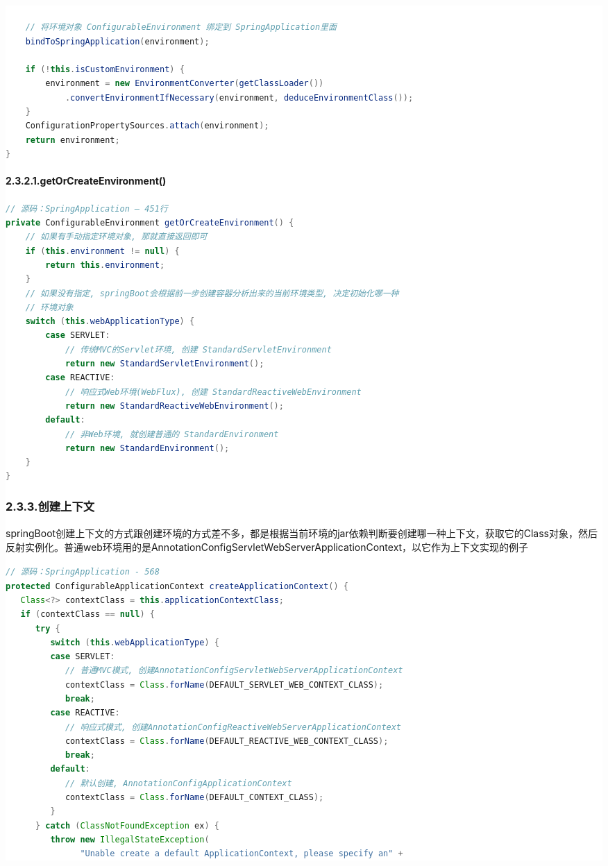 ```java
    
    // 将环境对象 ConfigurableEnvironment 绑定到 SpringApplication里面
    bindToSpringApplication(environment);
    
    if (!this.isCustomEnvironment) {
        environment = new EnvironmentConverter(getClassLoader())
            .convertEnvironmentIfNecessary(environment, deduceEnvironmentClass());
    }
    ConfigurationPropertySources.attach(environment);
    return environment;
}
```

#### 2.3.2.1.getOrCreateEnvironment()

```java
// 源码：SpringApplication – 451行
private ConfigurableEnvironment getOrCreateEnvironment() {
    // 如果有手动指定环境对象, 那就直接返回即可
    if (this.environment != null) {
        return this.environment;
    }
    // 如果没有指定, springBoot会根据前一步创建容器分析出来的当前环境类型, 决定初始化哪一种
    // 环境对象
    switch (this.webApplicationType) {
        case SERVLET:
            // 传统MVC的Servlet环境, 创建 StandardServletEnvironment
            return new StandardServletEnvironment();
        case REACTIVE:
            // 响应式Web环境(WebFlux), 创建 StandardReactiveWebEnvironment
            return new StandardReactiveWebEnvironment();
        default:
            // 非Web环境, 就创建普通的 StandardEnvironment
            return new StandardEnvironment();
    }
}
```

### 2.3.3.创建上下文

springBoot创建上下文的方式跟创建环境的方式差不多，都是根据当前环境的jar依赖判断要创建哪一种上下文，获取它的Class对象，然后反射实例化。普通web环境用的是AnnotationConfigServletWebServerApplicationContext，以它作为上下文实现的例子

```java
// 源码：SpringApplication - 568
protected ConfigurableApplicationContext createApplicationContext() {
   Class<?> contextClass = this.applicationContextClass;
   if (contextClass == null) {
      try {
         switch (this.webApplicationType) {
         case SERVLET:
            // 普通MVC模式, 创建AnnotationConfigServletWebServerApplicationContext
            contextClass = Class.forName(DEFAULT_SERVLET_WEB_CONTEXT_CLASS);
            break;
         case REACTIVE:
            // 响应式模式, 创建AnnotationConfigReactiveWebServerApplicationContext
            contextClass = Class.forName(DEFAULT_REACTIVE_WEB_CONTEXT_CLASS);
            break;
         default:
            // 默认创建, AnnotationConfigApplicationContext
            contextClass = Class.forName(DEFAULT_CONTEXT_CLASS);
         }
      } catch (ClassNotFoundException ex) {
         throw new IllegalStateException(
               "Unable create a default ApplicationContext, please specify an" +
```